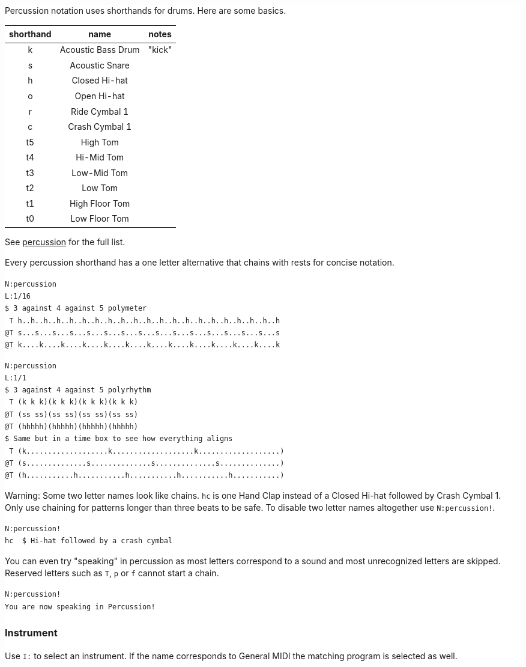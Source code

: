 Percussion notation uses shorthands for drums. Here are some basics.

| shorthand | name               | notes  |
|:---------:|:------------------:|:------:|
| k         | Acoustic Bass Drum | "kick" |
| s         | Acoustic Snare     |        |
| h         | Closed Hi-hat      |        |
| o         | Open Hi-hat        |        |
| r         | Ride Cymbal 1      |        |
| c         | Crash Cymbal 1     |        |
| t5        | High Tom           |        |
| t4        | Hi-Mid Tom         |        |
| t3        | Low-Mid Tom        |        |
| t2        | Low Tom            |        |
| t1        | High Floor Tom     |        |
| t0        | Low Floor Tom      |        |
See [percussion](doc/percussion.md) for the full list.

Every percussion shorthand has a one letter alternative that chains with rests for concise notation.
```
N:percussion
L:1/16
$ 3 against 4 against 5 polymeter
 T h..h..h..h..h..h..h..h..h..h..h..h..h..h..h..h..h..h..h..h..h
@T s...s...s...s...s...s...s...s...s...s...s...s...s...s...s...s
@T k....k....k....k....k....k....k....k....k....k....k....k....k
```
```
N:percussion
L:1/1
$ 3 against 4 against 5 polyrhythm
 T (k k k)(k k k)(k k k)(k k k)
@T (ss ss)(ss ss)(ss ss)(ss ss)
@T (hhhhh)(hhhhh)(hhhhh)(hhhhh)
$ Same but in a time box to see how everything aligns
 T (k...................k...................k...................)
@T (s..............s..............s..............s..............)
@T (h...........h...........h...........h...........h...........)
```
Warning: Some two letter names look like chains. `hc` is one Hand Clap instead of a Closed Hi-hat followed by Crash Cymbal 1. Only use chaining for patterns longer than three beats to be safe.
To disable two letter names altogether use `N:percussion!`.
```
N:percussion!
hc  $ Hi-hat followed by a crash cymbal
```
You can even try "speaking" in percussion as most letters correspond to a sound and most unrecognized letters are skipped. Reserved letters such as `T`, `p` or `f` cannot start a chain.
```
N:percussion!
You are now speaking in Percussion!
```
### Instrument
Use `I:` to select an instrument. If the name corresponds to General MIDI the matching program is selected as well.
```
```